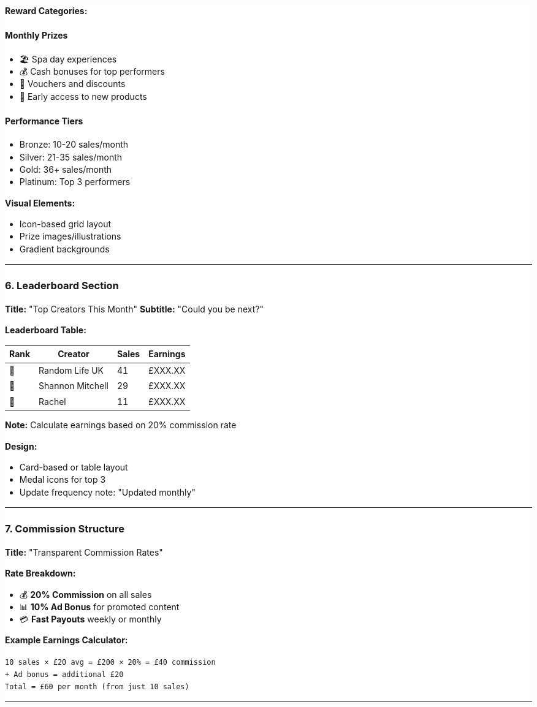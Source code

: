 **Reward Categories:**

#### Monthly Prizes
- 🏖️ Spa day experiences
- 💰 Cash bonuses for top performers
- 🎁 Vouchers and discounts
- 🌟 Early access to new products

#### Performance Tiers
- Bronze: 10-20 sales/month
- Silver: 21-35 sales/month
- Gold: 36+ sales/month
- Platinum: Top 3 performers

**Visual Elements:**
- Icon-based grid layout
- Prize images/illustrations
- Gradient backgrounds

---

### 6. Leaderboard Section
**Title:** "Top Creators This Month"
**Subtitle:** "Could you be next?"

**Leaderboard Table:**

| Rank | Creator | Sales | Earnings |
|------|---------|-------|----------|
| 🥇 | Random Life UK | 41 | £XXX.XX |
| 🥈 | Shannon Mitchell | 29 | £XXX.XX |
| 🥉 | Rachel | 11 | £XXX.XX |

**Note:** Calculate earnings based on 20% commission rate

**Design:**
- Card-based or table layout
- Medal icons for top 3
- Update frequency note: "Updated monthly"

---

### 7. Commission Structure
**Title:** "Transparent Commission Rates"

**Rate Breakdown:**
- 💰 **20% Commission** on all sales
- 📊 **10% Ad Bonus** for promoted content
- 💳 **Fast Payouts** weekly or monthly

**Example Earnings Calculator:**
```
10 sales × £20 avg = £200 × 20% = £40 commission
+ Ad bonus = additional £20
Total = £60 per month (from just 10 sales)
```

---